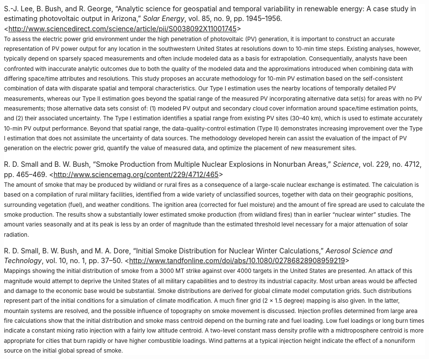 <p>S.-J. Lee, B. Bush, and R. George, “Analytic science for geospatial and temporal variability in renewable energy: A case study in estimating photovoltaic output in Arizona,” <em>Solar Energy</em>, vol. 85, no. 9, pp. 1945–1956. &lt;<a href="http://www.sciencedirect.com/science/article/pii/S0038092X11001745">http://www.sciencedirect.com/science/article/pii/S0038092X11001745</a>&gt;<br /><small>To assess the electric power grid environment under the high penetration of photovoltaic (PV) generation, it is important to construct an accurate representation of PV power output for any location in the southwestern United States at resolutions down to 10-min time steps. Existing analyses, however, typically depend on sparsely spaced measurements and often include modeled data as a basis for extrapolation. Consequentially, analysts have been confronted with inaccurate analytic outcomes due to both the quality of the modeled data and the approximations introduced when combining data with differing space/time attributes and resolutions. This study proposes an accurate methodology for 10-min PV estimation based on the self-consistent combination of data with disparate spatial and temporal characteristics. Our Type I estimation uses the nearby locations of temporally detailed PV measurements, whereas our Type II estimation goes beyond the spatial range of the measured PV incorporating alternative data set(s) for areas with no PV measurements; those alternative data sets consist of: (1) modeled PV output and secondary cloud cover information around space/time estimation points, and (2) their associated uncertainty. The Type I estimation identifies a spatial range from existing PV sites (30–40 km), which is used to estimate accurately 10-min PV output performance. Beyond that spatial range, the data-quality-control estimation (Type II) demonstrates increasing improvement over the Type I estimation that does not assimilate the uncertainty of data sources. The methodology developed herein can assist the evaluation of the impact of PV generation on the electric power grid, quantify the value of measured data, and optimize the placement of new measurement sites.</small></p>
<p>R. D. Small and B. W. Bush, “Smoke Production from Multiple Nuclear Explosions in Nonurban Areas,” <em>Science</em>, vol. 229, no. 4712, pp. 465–469. &lt;<a href="http://www.sciencemag.org/content/229/4712/465">http://www.sciencemag.org/content/229/4712/465</a>&gt;<br /><small>The amount of smoke that may be produced by wildland or rural fires as a consequence of a large-scale nuclear exchange is estimated. The calculation is based on a compilation of rural military facilities, identified from a wide variety of unclassified sources, together with data on their geographic positions, surrounding vegetation (fuel), and weather conditions. The ignition area (corrected for fuel moisture) and the amount of fire spread are used to calculate the smoke production. The results show a substantially lower estimated smoke production (from wildland fires) than in earlier “nuclear winter” studies. The amount varies seasonally and at its peak is less by an order of magnitude than the estimated threshold level necessary for a major attenuation of solar radiation.</small></p>
<p>R. D. Small, B. W. Bush, and M. A. Dore, “Initial Smoke Distribution for Nuclear Winter Calculations,” <em>Aerosol Science and Technology</em>, vol. 10, no. 1, pp. 37–50. &lt;<a href="http://www.tandfonline.com/doi/abs/10.1080/02786828908959219">http://www.tandfonline.com/doi/abs/10.1080/02786828908959219</a>&gt;<br /><small>Mappings showing the initial distribution of smoke from a 3000 MT strike against over 4000 targets in the United States are presented. An attack of this magnitude would attempt to deprive the United States of all military capabilities and to destroy its industrial capacity. Most urban areas would be affected and damage to the economic base would be substantial. Smoke distributions are derived for global climate model computation grids. Such distributions represent part of the initial conditions for a simulation of climate modification. A much finer grid (2 × 1.5 degree) mapping is also given. In the latter, mountain systems are resolved, and the possible influence of topography on smoke movement is discussed. Injection profiles determined from large area fire calculations show that the initial distribution and smoke mass centroid depend on the burning rate and fuel loading. Low fuel loadings or long burn times indicate a constant mixing ratio injection with a fairly low altitude centroid. A two-level constant mass density profile with a midtroposphere centroid is more appropriate for cities that burn rapidly or have higher combustible loadings. Wind patterns at a typical injection height indicate the effect of a nonuniform source on the initial global spread of smoke.</small></p>